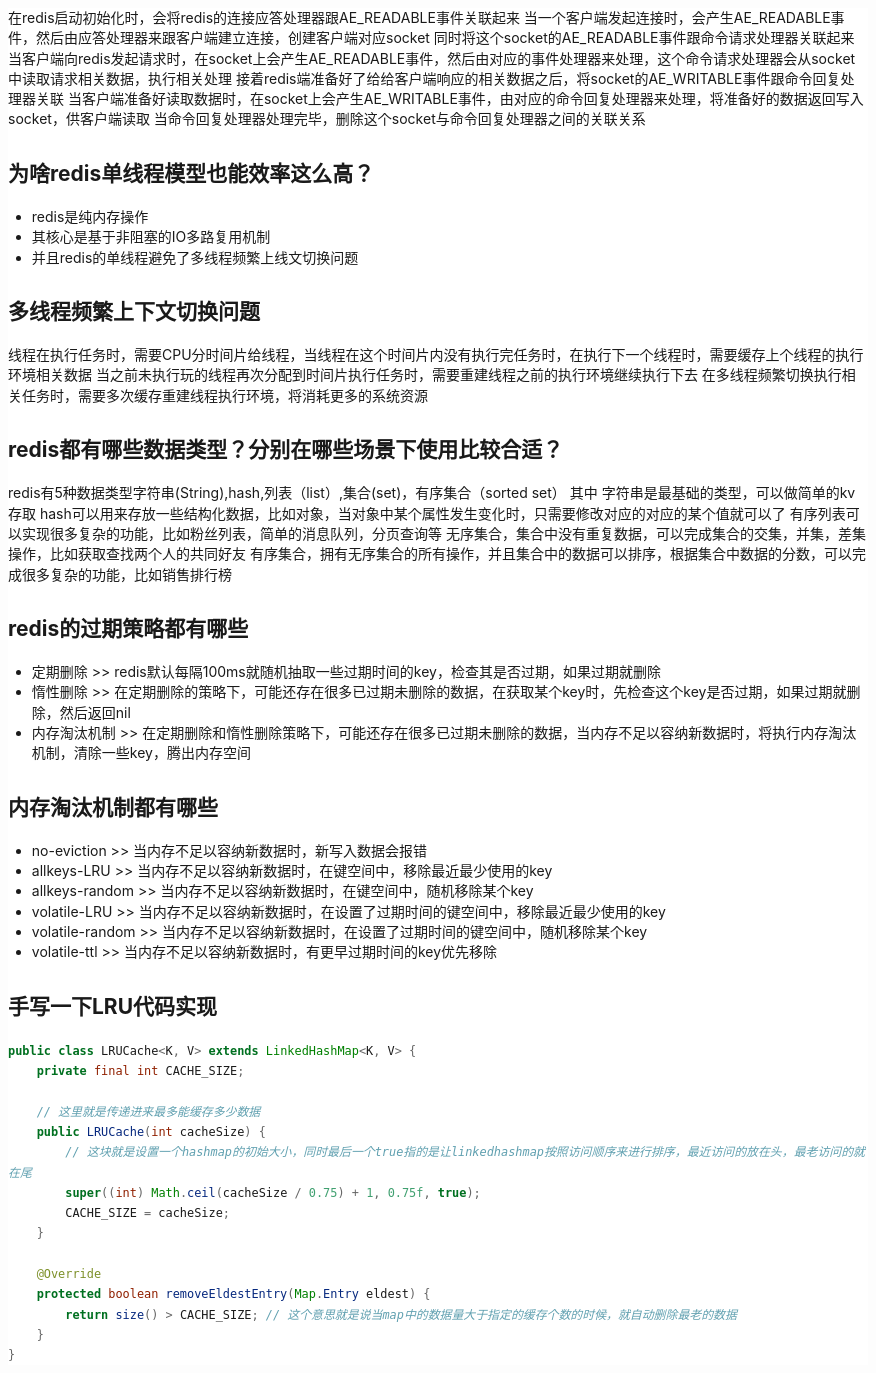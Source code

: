 在redis启动初始化时，会将redis的连接应答处理器跟AE_READABLE事件关联起来
当一个客户端发起连接时，会产生AE_READABLE事件，然后由应答处理器来跟客户端建立连接，创建客户端对应socket
同时将这个socket的AE_READABLE事件跟命令请求处理器关联起来
当客户端向redis发起请求时，在socket上会产生AE_READABLE事件，然后由对应的事件处理器来处理，这个命令请求处理器会从socket中读取请求相关数据，执行相关处理
接着redis端准备好了给给客户端响应的相关数据之后，将socket的AE_WRITABLE事件跟命令回复处理器关联
当客户端准备好读取数据时，在socket上会产生AE_WRITABLE事件，由对应的命令回复处理器来处理，将准备好的数据返回写入socket，供客户端读取
当命令回复处理器处理完毕，删除这个socket与命令回复处理器之间的关联关系

## 为啥redis单线程模型也能效率这么高？

+ redis是纯内存操作
+ 其核心是基于非阻塞的IO多路复用机制
+ 并且redis的单线程避免了多线程频繁上线文切换问题

## 多线程频繁上下文切换问题

线程在执行任务时，需要CPU分时间片给线程，当线程在这个时间片内没有执行完任务时，在执行下一个线程时，需要缓存上个线程的执行环境相关数据
当之前未执行玩的线程再次分配到时间片执行任务时，需要重建线程之前的执行环境继续执行下去
在多线程频繁切换执行相关任务时，需要多次缓存重建线程执行环境，将消耗更多的系统资源

## redis都有哪些数据类型？分别在哪些场景下使用比较合适？

redis有5种数据类型字符串(String),hash,列表（list）,集合(set)，有序集合（sorted set）
其中
字符串是最基础的类型，可以做简单的kv存取
hash可以用来存放一些结构化数据，比如对象，当对象中某个属性发生变化时，只需要修改对应的对应的某个值就可以了
有序列表可以实现很多复杂的功能，比如粉丝列表，简单的消息队列，分页查询等
无序集合，集合中没有重复数据，可以完成集合的交集，并集，差集操作，比如获取查找两个人的共同好友
有序集合，拥有无序集合的所有操作，并且集合中的数据可以排序，根据集合中数据的分数，可以完成很多复杂的功能，比如销售排行榜

## redis的过期策略都有哪些

+ 定期删除 >> redis默认每隔100ms就随机抽取一些过期时间的key，检查其是否过期，如果过期就删除
+ 惰性删除 >> 在定期删除的策略下，可能还存在很多已过期未删除的数据，在获取某个key时，先检查这个key是否过期，如果过期就删除，然后返回nil
+ 内存淘汰机制 >> 在定期删除和惰性删除策略下，可能还存在很多已过期未删除的数据，当内存不足以容纳新数据时，将执行内存淘汰机制，清除一些key，腾出内存空间

## 内存淘汰机制都有哪些

+ no-eviction >> 当内存不足以容纳新数据时，新写入数据会报错
+ allkeys-LRU >> 当内存不足以容纳新数据时，在键空间中，移除最近最少使用的key
+ allkeys-random >> 当内存不足以容纳新数据时，在键空间中，随机移除某个key
+ volatile-LRU >> 当内存不足以容纳新数据时，在设置了过期时间的键空间中，移除最近最少使用的key
+ volatile-random >> 当内存不足以容纳新数据时，在设置了过期时间的键空间中，随机移除某个key
+ volatile-ttl >> 当内存不足以容纳新数据时，有更早过期时间的key优先移除

## 手写一下LRU代码实现

```java
public class LRUCache<K, V> extends LinkedHashMap<K, V> {
    private final int CACHE_SIZE;

    // 这里就是传递进来最多能缓存多少数据
    public LRUCache(int cacheSize) {
        // 这块就是设置一个hashmap的初始大小，同时最后一个true指的是让linkedhashmap按照访问顺序来进行排序，最近访问的放在头，最老访问的就在尾
        super((int) Math.ceil(cacheSize / 0.75) + 1, 0.75f, true);
        CACHE_SIZE = cacheSize;
    }

    @Override
    protected boolean removeEldestEntry(Map.Entry eldest) {
        return size() > CACHE_SIZE; // 这个意思就是说当map中的数据量大于指定的缓存个数的时候，就自动删除最老的数据
    }
}
```